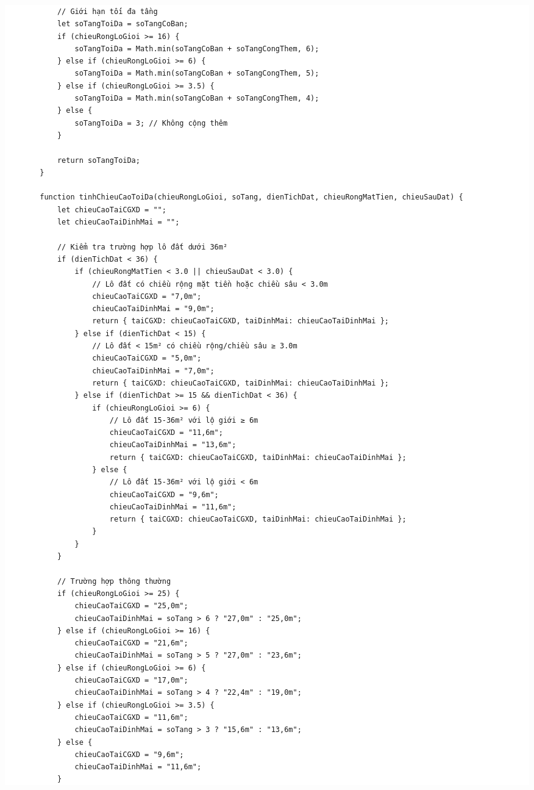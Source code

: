                 // Giới hạn tối đa tầng
                let soTangToiDa = soTangCoBan;
                if (chieuRongLoGioi >= 16) {
                    soTangToiDa = Math.min(soTangCoBan + soTangCongThem, 6);
                } else if (chieuRongLoGioi >= 6) {
                    soTangToiDa = Math.min(soTangCoBan + soTangCongThem, 5);
                } else if (chieuRongLoGioi >= 3.5) {
                    soTangToiDa = Math.min(soTangCoBan + soTangCongThem, 4);
                } else {
                    soTangToiDa = 3; // Không cộng thêm
                }
                
                return soTangToiDa;
            }
            
            function tinhChieuCaoToiDa(chieuRongLoGioi, soTang, dienTichDat, chieuRongMatTien, chieuSauDat) {
                let chieuCaoTaiCGXD = "";
                let chieuCaoTaiDinhMai = "";
                
                // Kiểm tra trường hợp lô đất dưới 36m²
                if (dienTichDat < 36) {
                    if (chieuRongMatTien < 3.0 || chieuSauDat < 3.0) {
                        // Lô đất có chiều rộng mặt tiền hoặc chiều sâu < 3.0m
                        chieuCaoTaiCGXD = "7,0m";
                        chieuCaoTaiDinhMai = "9,0m";
                        return { taiCGXD: chieuCaoTaiCGXD, taiDinhMai: chieuCaoTaiDinhMai };
                    } else if (dienTichDat < 15) {
                        // Lô đất < 15m² có chiều rộng/chiều sâu ≥ 3.0m
                        chieuCaoTaiCGXD = "5,0m";
                        chieuCaoTaiDinhMai = "7,0m";
                        return { taiCGXD: chieuCaoTaiCGXD, taiDinhMai: chieuCaoTaiDinhMai };
                    } else if (dienTichDat >= 15 && dienTichDat < 36) {
                        if (chieuRongLoGioi >= 6) {
                            // Lô đất 15-36m² với lộ giới ≥ 6m
                            chieuCaoTaiCGXD = "11,6m";
                            chieuCaoTaiDinhMai = "13,6m";
                            return { taiCGXD: chieuCaoTaiCGXD, taiDinhMai: chieuCaoTaiDinhMai };
                        } else {
                            // Lô đất 15-36m² với lộ giới < 6m
                            chieuCaoTaiCGXD = "9,6m";
                            chieuCaoTaiDinhMai = "11,6m";
                            return { taiCGXD: chieuCaoTaiCGXD, taiDinhMai: chieuCaoTaiDinhMai };
                        }
                    }
                }
                
                // Trường hợp thông thường
                if (chieuRongLoGioi >= 25) {
                    chieuCaoTaiCGXD = "25,0m";
                    chieuCaoTaiDinhMai = soTang > 6 ? "27,0m" : "25,0m";
                } else if (chieuRongLoGioi >= 16) {
                    chieuCaoTaiCGXD = "21,6m";
                    chieuCaoTaiDinhMai = soTang > 5 ? "27,0m" : "23,6m";
                } else if (chieuRongLoGioi >= 6) {
                    chieuCaoTaiCGXD = "17,0m";
                    chieuCaoTaiDinhMai = soTang > 4 ? "22,4m" : "19,0m";
                } else if (chieuRongLoGioi >= 3.5) {
                    chieuCaoTaiCGXD = "11,6m";
                    chieuCaoTaiDinhMai = soTang > 3 ? "15,6m" : "13,6m";
                } else {
                    chieuCaoTaiCGXD = "9,6m";
                    chieuCaoTaiDinhMai = "11,6m";
                }
                